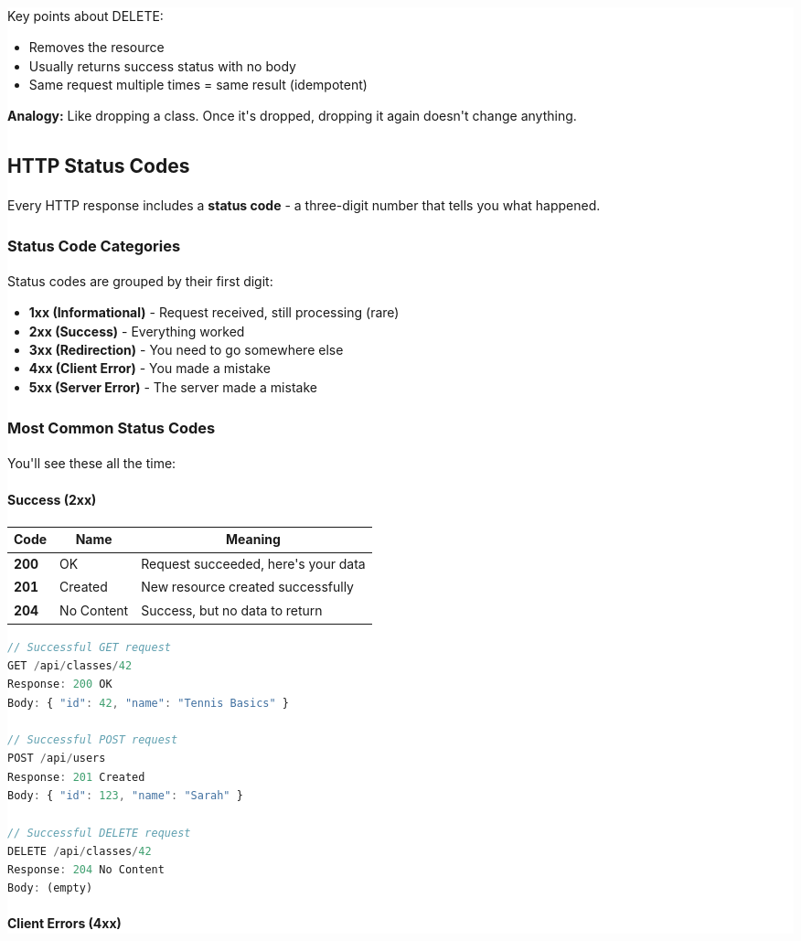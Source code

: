 Key points about DELETE:
- Removes the resource
- Usually returns success status with no body
- Same request multiple times = same result (idempotent)

**Analogy:** Like dropping a class. Once it's dropped, dropping it again doesn't change anything.

## HTTP Status Codes

Every HTTP response includes a **status code** - a three-digit number that tells you what happened.

### Status Code Categories

Status codes are grouped by their first digit:

- **1xx (Informational)** - Request received, still processing (rare)
- **2xx (Success)** - Everything worked
- **3xx (Redirection)** - You need to go somewhere else
- **4xx (Client Error)** - You made a mistake
- **5xx (Server Error)** - The server made a mistake

### Most Common Status Codes

You'll see these all the time:

#### Success (2xx)

| Code | Name | Meaning |
|------|------|---------|
| **200** | OK | Request succeeded, here's your data |
| **201** | Created | New resource created successfully |
| **204** | No Content | Success, but no data to return |

```javascript
// Successful GET request
GET /api/classes/42
Response: 200 OK
Body: { "id": 42, "name": "Tennis Basics" }

// Successful POST request
POST /api/users
Response: 201 Created
Body: { "id": 123, "name": "Sarah" }

// Successful DELETE request
DELETE /api/classes/42
Response: 204 No Content
Body: (empty)
```

#### Client Errors (4xx)
